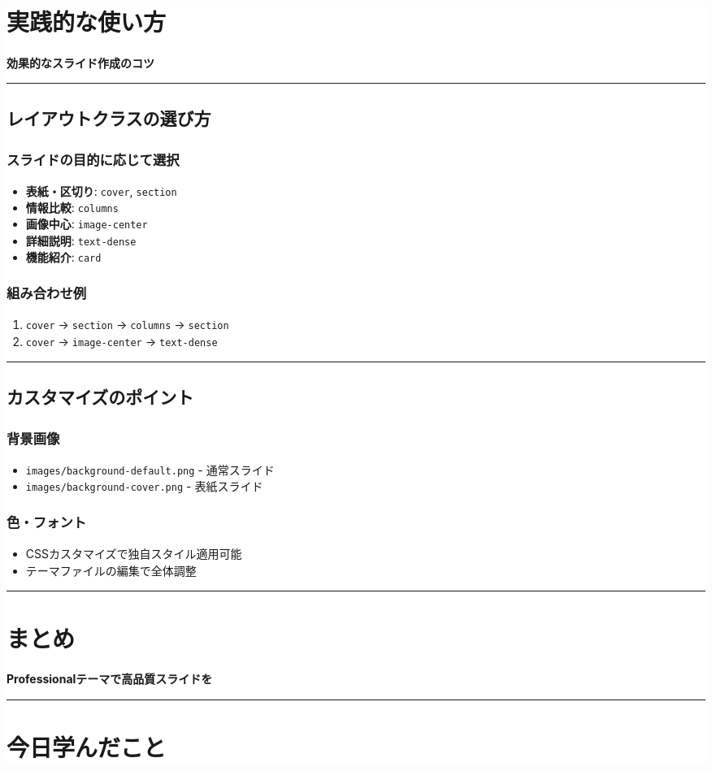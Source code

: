 

# 実践的な使い方

**効果的なスライド作成のコツ**

---

## レイアウトクラスの選び方

### スライドの目的に応じて選択

- **表紙・区切り**: `cover`, `section`
- **情報比較**: `columns`
- **画像中心**: `image-center`
- **詳細説明**: `text-dense`
- **機能紹介**: `card`

### 組み合わせ例

1. `cover` → `section` → `columns` → `section`
2. `cover` → `image-center` → `text-dense`

---

## カスタマイズのポイント

### 背景画像

- `images/background-default.png` - 通常スライド
- `images/background-cover.png` - 表紙スライド

### 色・フォント

- CSSカスタマイズで独自スタイル適用可能
- テーマファイルの編集で全体調整

---



# まとめ

**Professionalテーマで高品質スライドを**

---



# 今日学んだこと

<div class="columns-container">
  <div class="column-item">
